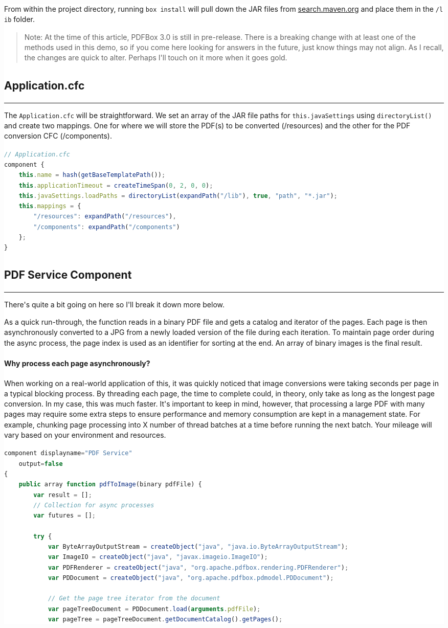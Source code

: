 From within the project directory, running `box install` will pull down the JAR files from [search.maven.org](https://search.maven.org) and place them in the `/lib` folder.

> Note: At the time of this article, PDFBox 3.0 is still in pre-release. There is a breaking change with at least one of the methods used in this demo, so if you come here looking for answers in the future, just know things may not align. As I recall, the changes are quick to alter. Perhaps I'll touch on it more when it goes gold.

## Application.cfc
---

The `Application.cfc` will be straightforward. We set an array of the JAR file paths for `this.javaSettings` using `directoryList()` and create two mappings. One for where we will store the PDF(s) to be converted (/resources) and the other for the PDF conversion CFC (/components).

```js
// Application.cfc
component {
    this.name = hash(getBaseTemplatePath());
    this.applicationTimeout = createTimeSpan(0, 2, 0, 0);
    this.javaSettings.loadPaths = directoryList(expandPath("/lib"), true, "path", "*.jar");
    this.mappings = {
        "/resources": expandPath("/resources"),
        "/components": expandPath("/components")
    };
}
```

## PDF Service Component
---

There's quite a bit going on here so I'll break it down more below.

As a quick run-through, the function reads in a binary PDF file and gets a catalog and iterator of the pages. Each page is then asynchronously converted to a JPG from a newly loaded version of the file during each iteration. To maintain page order during the async process, the page index is used as an identifier for sorting at the end. An array of binary images is the final result.

#### Why process each page asynchronously?

When working on a real-world application of this, it was quickly noticed that image conversions were taking seconds per page in a typical blocking process. By threading each page, the time to complete could, in theory, only take as long as the longest page conversion. In my case, this was much faster. It's important to keep in mind, however, that processing a large PDF with many pages may require some extra steps to ensure performance and memory consumption are kept in a management state. For example, chunking page processing into X number of thread batches at a time before running the next batch. Your mileage will vary based on your environment and resources.

```js
component displayname="PDF Service"
    output=false
{
    public array function pdfToImage(binary pdfFile) {
        var result = [];
        // Collection for async processes
        var futures = [];

        try {
            var ByteArrayOutputStream = createObject("java", "java.io.ByteArrayOutputStream");
            var ImageIO = createObject("java", "javax.imageio.ImageIO");
            var PDFRenderer = createObject("java", "org.apache.pdfbox.rendering.PDFRenderer");
            var PDDocument = createObject("java", "org.apache.pdfbox.pdmodel.PDDocument");

            // Get the page tree iterator from the document
            var pageTreeDocument = PDDocument.load(arguments.pdfFile);
            var pageTree = pageTreeDocument.getDocumentCatalog().getPages();
```